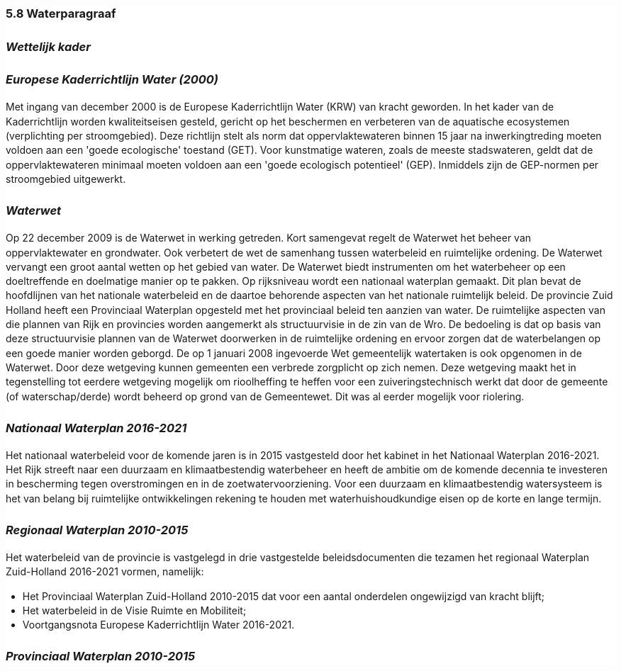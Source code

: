### <span id="page-35-0"></span>5.8 Waterparagraaf

### *Wettelijk kader*

### *Europese Kaderrichtlijn Water (2000)*

Met ingang van december 2000 is de Europese Kaderrichtlijn Water (KRW) van kracht geworden. In het kader van de Kaderrichtlijn worden kwaliteitseisen gesteld, gericht op het beschermen en verbeteren van de aquatische ecosystemen (verplichting per stroomgebied). Deze richtlijn stelt als norm dat oppervlaktewateren binnen 15 jaar na inwerkingtreding moeten voldoen aan een 'goede ecologische' toestand (GET). Voor kunstmatige wateren, zoals de meeste stadswateren, geldt dat de oppervlaktewateren minimaal moeten voldoen aan een 'goede ecologisch potentieel' (GEP). Inmiddels zijn de GEP-normen per stroomgebied uitgewerkt.

### *Waterwet*

Op 22 december 2009 is de Waterwet in werking getreden. Kort samengevat regelt de Waterwet het beheer van oppervlaktewater en grondwater. Ook verbetert de wet de samenhang tussen waterbeleid en ruimtelijke ordening. De Waterwet vervangt een groot aantal wetten op het gebied van water. De Waterwet biedt instrumenten om het waterbeheer op een doeltreffende en doelmatige manier op te pakken. Op rijksniveau wordt een nationaal waterplan gemaakt. Dit plan bevat de hoofdlijnen van het nationale waterbeleid en de daartoe behorende aspecten van het nationale ruimtelijk beleid. De provincie Zuid Holland heeft een Provinciaal Waterplan opgesteld met het provinciaal beleid ten aanzien van water. De ruimtelijke aspecten van die plannen van Rijk en provincies worden aangemerkt als structuurvisie in de zin van de Wro. De bedoeling is dat op basis van deze structuurvisie plannen van de Waterwet doorwerken in de ruimtelijke ordening en ervoor zorgen dat de waterbelangen op een goede manier worden geborgd. De op 1 januari 2008 ingevoerde Wet gemeentelijk watertaken is ook opgenomen in de Waterwet. Door deze wetgeving kunnen gemeenten een verbrede zorgplicht op zich nemen. Deze wetgeving maakt het in tegenstelling tot eerdere wetgeving mogelijk om rioolheffing te heffen voor een zuiveringstechnisch werkt dat door de gemeente (of waterschap/derde) wordt beheerd op grond van de Gemeentewet. Dit was al eerder mogelijk voor riolering.

### *Nationaal Waterplan 2016-2021*

Het nationaal waterbeleid voor de komende jaren is in 2015 vastgesteld door het kabinet in het Nationaal Waterplan 2016-2021. Het Rijk streeft naar een duurzaam en klimaatbestendig waterbeheer en heeft de ambitie om de komende decennia te investeren in bescherming tegen overstromingen en in de zoetwatervoorziening. Voor een duurzaam en klimaatbestendig watersysteem is het van belang bij ruimtelijke ontwikkelingen rekening te houden met waterhuishoudkundige eisen op de korte en lange termijn.

### *Regionaal Waterplan 2010-2015*

Het waterbeleid van de provincie is vastgelegd in drie vastgestelde beleidsdocumenten die tezamen het regionaal Waterplan Zuid-Holland 2016-2021 vormen, namelijk:

- Het Provinciaal Waterplan Zuid-Holland 2010-2015 dat voor een aantal onderdelen ongewijzigd van kracht blijft;
- Het waterbeleid in de Visie Ruimte en Mobiliteit;
- Voortgangsnota Europese Kaderrichtlijn Water 2016-2021.

### *Provinciaal Waterplan 2010-2015*
